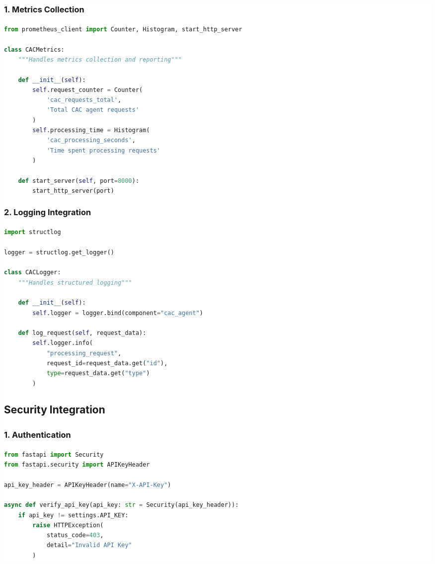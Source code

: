 ### 1. Metrics Collection

```python
from prometheus_client import Counter, Histogram, start_http_server

class CACMetrics:
    """Handles metrics collection and reporting"""
    
    def __init__(self):
        self.request_counter = Counter(
            'cac_requests_total',
            'Total CAC agent requests'
        )
        self.processing_time = Histogram(
            'cac_processing_seconds',
            'Time spent processing requests'
        )
        
    def start_server(self, port=8000):
        start_http_server(port)
```

### 2. Logging Integration

```python
import structlog

logger = structlog.get_logger()

class CACLogger:
    """Handles structured logging"""
    
    def __init__(self):
        self.logger = logger.bind(component="cac_agent")
        
    def log_request(self, request_data):
        self.logger.info(
            "processing_request",
            request_id=request_data.get("id"),
            type=request_data.get("type")
        )
```

## Security Integration

### 1. Authentication

```python
from fastapi import Security
from fastapi.security import APIKeyHeader

api_key_header = APIKeyHeader(name="X-API-Key")

async def verify_api_key(api_key: str = Security(api_key_header)):
    if api_key != settings.API_KEY:
        raise HTTPException(
            status_code=403,
            detail="Invalid API Key"
        )
```
